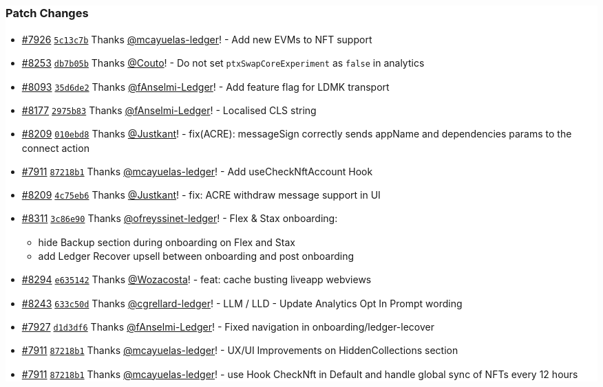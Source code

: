 ### Patch Changes

- [#7926](https://github.com/LedgerHQ/ledger-live/pull/7926) [`5c13c7b`](https://github.com/LedgerHQ/ledger-live/commit/5c13c7bf743333f09cbfee720d275dfae7e157d2) Thanks [@mcayuelas-ledger](https://github.com/mcayuelas-ledger)! - Add new EVMs to NFT support

- [#8253](https://github.com/LedgerHQ/ledger-live/pull/8253) [`db7b05b`](https://github.com/LedgerHQ/ledger-live/commit/db7b05b1a5b6a694754fde2f15d5982b27847cec) Thanks [@Couto](https://github.com/Couto)! - Do not set `ptxSwapCoreExperiment` as `false` in analytics

- [#8093](https://github.com/LedgerHQ/ledger-live/pull/8093) [`35d6de2`](https://github.com/LedgerHQ/ledger-live/commit/35d6de2ace269f30fc39a3f022673a82d0c48193) Thanks [@fAnselmi-Ledger](https://github.com/fAnselmi-Ledger)! - Add feature flag for LDMK transport

- [#8177](https://github.com/LedgerHQ/ledger-live/pull/8177) [`2975b83`](https://github.com/LedgerHQ/ledger-live/commit/2975b830573f52260daafdd78a7e4c0f730b7da0) Thanks [@fAnselmi-Ledger](https://github.com/fAnselmi-Ledger)! - Localised CLS string

- [#8209](https://github.com/LedgerHQ/ledger-live/pull/8209) [`010ebd8`](https://github.com/LedgerHQ/ledger-live/commit/010ebd8241248ad1d0e93ea27a96a145afd9ea93) Thanks [@Justkant](https://github.com/Justkant)! - fix(ACRE): messageSign correctly sends appName and dependencies params to the connect action

- [#7911](https://github.com/LedgerHQ/ledger-live/pull/7911) [`87218b1`](https://github.com/LedgerHQ/ledger-live/commit/87218b17b86eaea9daa23c4c9cdf644c7ad2f65a) Thanks [@mcayuelas-ledger](https://github.com/mcayuelas-ledger)! - Add useCheckNftAccount Hook

- [#8209](https://github.com/LedgerHQ/ledger-live/pull/8209) [`4c75eb6`](https://github.com/LedgerHQ/ledger-live/commit/4c75eb676bfb81267b685475869ad210a1407fb1) Thanks [@Justkant](https://github.com/Justkant)! - fix: ACRE withdraw message support in UI

- [#8311](https://github.com/LedgerHQ/ledger-live/pull/8311) [`3c86e90`](https://github.com/LedgerHQ/ledger-live/commit/3c86e90596e74f4df021fc0b1d95087debbdc486) Thanks [@ofreyssinet-ledger](https://github.com/ofreyssinet-ledger)! - Flex & Stax onboarding:

  - hide Backup section during onboarding on Flex and Stax
  - add Ledger Recover upsell between onboarding and post onboarding

- [#8294](https://github.com/LedgerHQ/ledger-live/pull/8294) [`e635142`](https://github.com/LedgerHQ/ledger-live/commit/e6351421dc3a426d6f42a2072f6013238e26443e) Thanks [@Wozacosta](https://github.com/Wozacosta)! - feat: cache busting liveapp webviews

- [#8243](https://github.com/LedgerHQ/ledger-live/pull/8243) [`633c50d`](https://github.com/LedgerHQ/ledger-live/commit/633c50d6d282e136b07dfd2303984d80be99780b) Thanks [@cgrellard-ledger](https://github.com/cgrellard-ledger)! - LLM / LLD - Update Analytics Opt In Prompt wording

- [#7927](https://github.com/LedgerHQ/ledger-live/pull/7927) [`d1d3df6`](https://github.com/LedgerHQ/ledger-live/commit/d1d3df6dfcc65abe2eee578bd74c5c06c60063f2) Thanks [@fAnselmi-Ledger](https://github.com/fAnselmi-Ledger)! - Fixed navigation in onboarding/ledger-lecover

- [#7911](https://github.com/LedgerHQ/ledger-live/pull/7911) [`87218b1`](https://github.com/LedgerHQ/ledger-live/commit/87218b17b86eaea9daa23c4c9cdf644c7ad2f65a) Thanks [@mcayuelas-ledger](https://github.com/mcayuelas-ledger)! - UX/UI Improvements on HiddenCollections section

- [#7911](https://github.com/LedgerHQ/ledger-live/pull/7911) [`87218b1`](https://github.com/LedgerHQ/ledger-live/commit/87218b17b86eaea9daa23c4c9cdf644c7ad2f65a) Thanks [@mcayuelas-ledger](https://github.com/mcayuelas-ledger)! - use Hook CheckNft in Default and handle global sync of NFTs every 12 hours
